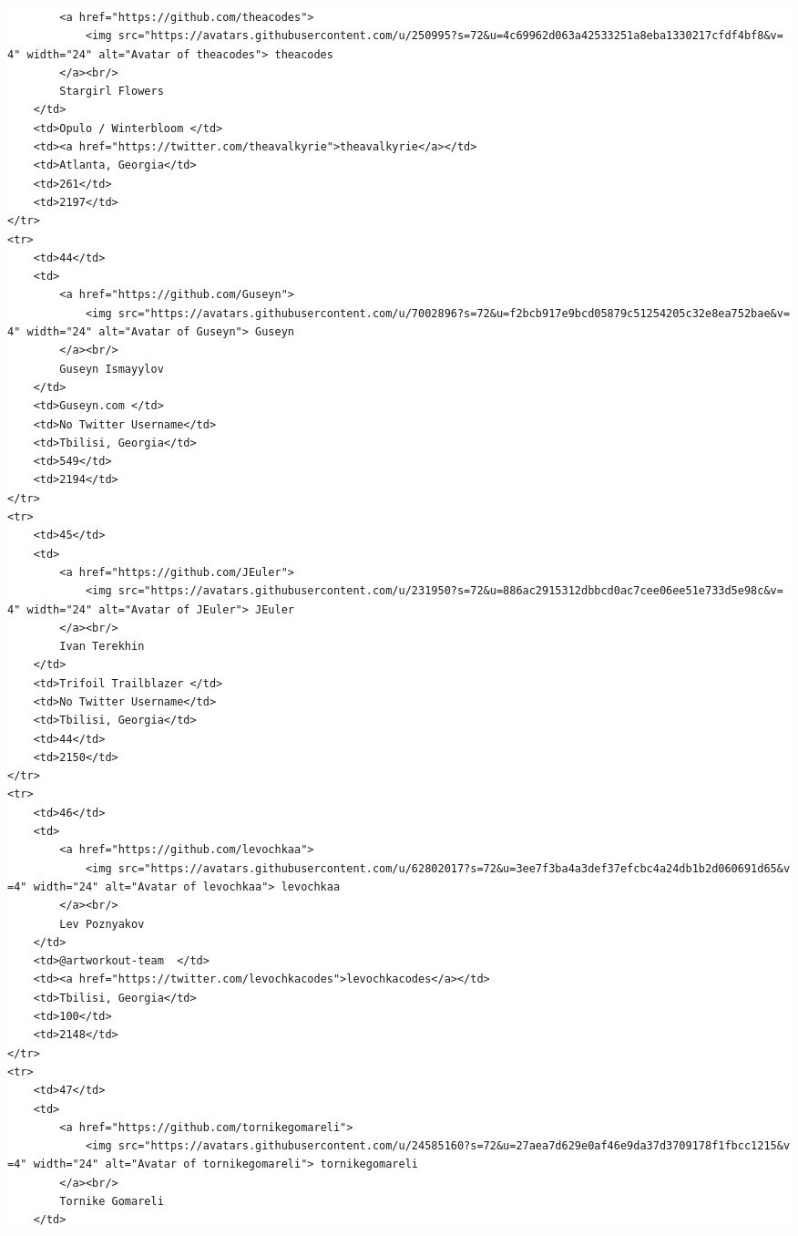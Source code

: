 			<a href="https://github.com/theacodes">
				<img src="https://avatars.githubusercontent.com/u/250995?s=72&u=4c69962d063a42533251a8eba1330217cfdf4bf8&v=4" width="24" alt="Avatar of theacodes"> theacodes
			</a><br/>
			Stargirl Flowers
		</td>
		<td>Opulo / Winterbloom </td>
		<td><a href="https://twitter.com/theavalkyrie">theavalkyrie</a></td>
		<td>Atlanta, Georgia</td>
		<td>261</td>
		<td>2197</td>
	</tr>
	<tr>
		<td>44</td>
		<td>
			<a href="https://github.com/Guseyn">
				<img src="https://avatars.githubusercontent.com/u/7002896?s=72&u=f2bcb917e9bcd05879c51254205c32e8ea752bae&v=4" width="24" alt="Avatar of Guseyn"> Guseyn
			</a><br/>
			Guseyn Ismayylov
		</td>
		<td>Guseyn.com </td>
		<td>No Twitter Username</td>
		<td>Tbilisi, Georgia</td>
		<td>549</td>
		<td>2194</td>
	</tr>
	<tr>
		<td>45</td>
		<td>
			<a href="https://github.com/JEuler">
				<img src="https://avatars.githubusercontent.com/u/231950?s=72&u=886ac2915312dbbcd0ac7cee06ee51e733d5e98c&v=4" width="24" alt="Avatar of JEuler"> JEuler
			</a><br/>
			Ivan Terekhin
		</td>
		<td>Trifoil Trailblazer </td>
		<td>No Twitter Username</td>
		<td>Tbilisi, Georgia</td>
		<td>44</td>
		<td>2150</td>
	</tr>
	<tr>
		<td>46</td>
		<td>
			<a href="https://github.com/levochkaa">
				<img src="https://avatars.githubusercontent.com/u/62802017?s=72&u=3ee7f3ba4a3def37efcbc4a24db1b2d060691d65&v=4" width="24" alt="Avatar of levochkaa"> levochkaa
			</a><br/>
			Lev Poznyakov
		</td>
		<td>@artworkout-team  </td>
		<td><a href="https://twitter.com/levochkacodes">levochkacodes</a></td>
		<td>Tbilisi, Georgia</td>
		<td>100</td>
		<td>2148</td>
	</tr>
	<tr>
		<td>47</td>
		<td>
			<a href="https://github.com/tornikegomareli">
				<img src="https://avatars.githubusercontent.com/u/24585160?s=72&u=27aea7d629e0af46e9da37d3709178f1fbcc1215&v=4" width="24" alt="Avatar of tornikegomareli"> tornikegomareli
			</a><br/>
			Tornike Gomareli
		</td>